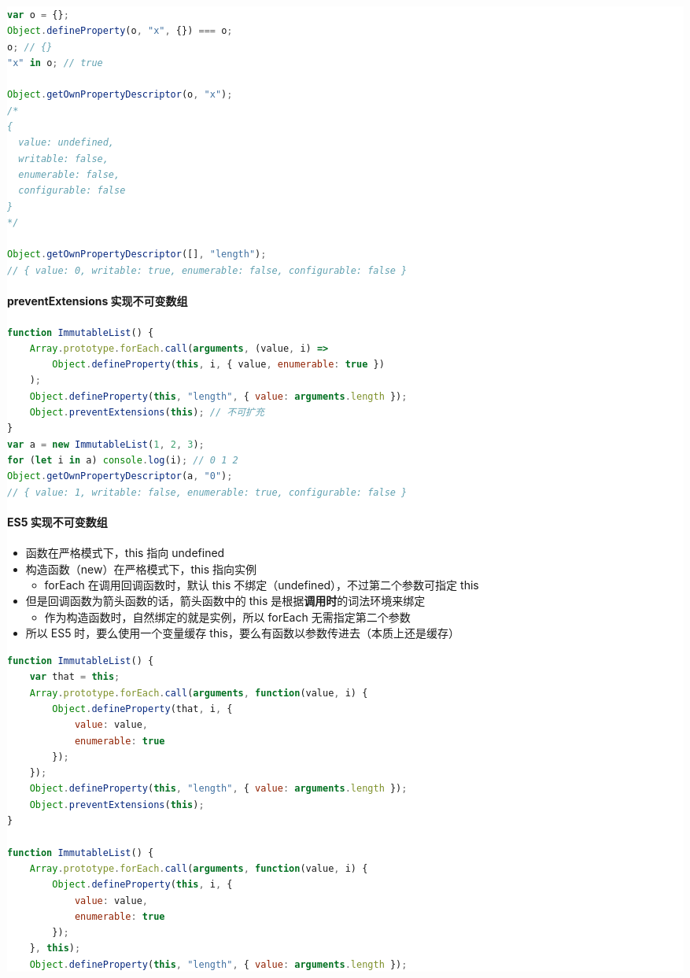 ```js
var o = {};
Object.defineProperty(o, "x", {}) === o;
o; // {}
"x" in o; // true

Object.getOwnPropertyDescriptor(o, "x");
/*
{
  value: undefined,
  writable: false,
  enumerable: false,
  configurable: false
}
*/

Object.getOwnPropertyDescriptor([], "length");
// { value: 0, writable: true, enumerable: false, configurable: false }
```

#### preventExtensions 实现不可变数组

```js
function ImmutableList() {
    Array.prototype.forEach.call(arguments, (value, i) =>
        Object.defineProperty(this, i, { value, enumerable: true })
    );
    Object.defineProperty(this, "length", { value: arguments.length });
    Object.preventExtensions(this); // 不可扩充
}
var a = new ImmutableList(1, 2, 3);
for (let i in a) console.log(i); // 0 1 2
Object.getOwnPropertyDescriptor(a, "0");
// { value: 1, writable: false, enumerable: true, configurable: false }
```

#### ES5 实现不可变数组

* 函数在严格模式下，this 指向 undefined
* 构造函数（new）在严格模式下，this 指向实例
  * forEach 在调用回调函数时，默认 this 不绑定（undefined），不过第二个参数可指定 this
* 但是回调函数为箭头函数的话，箭头函数中的 this 是根据**调用时**的词法环境来绑定
  * 作为构造函数时，自然绑定的就是实例，所以 forEach 无需指定第二个参数
* 所以 ES5 时，要么使用一个变量缓存 this，要么有函数以参数传进去（本质上还是缓存）

```js
function ImmutableList() {
    var that = this;
    Array.prototype.forEach.call(arguments, function(value, i) {
        Object.defineProperty(that, i, {
            value: value,
            enumerable: true
        });
    });
    Object.defineProperty(this, "length", { value: arguments.length });
    Object.preventExtensions(this);
}

function ImmutableList() {
    Array.prototype.forEach.call(arguments, function(value, i) {
        Object.defineProperty(this, i, {
            value: value,
            enumerable: true
        });
    }, this);
    Object.defineProperty(this, "length", { value: arguments.length });
```